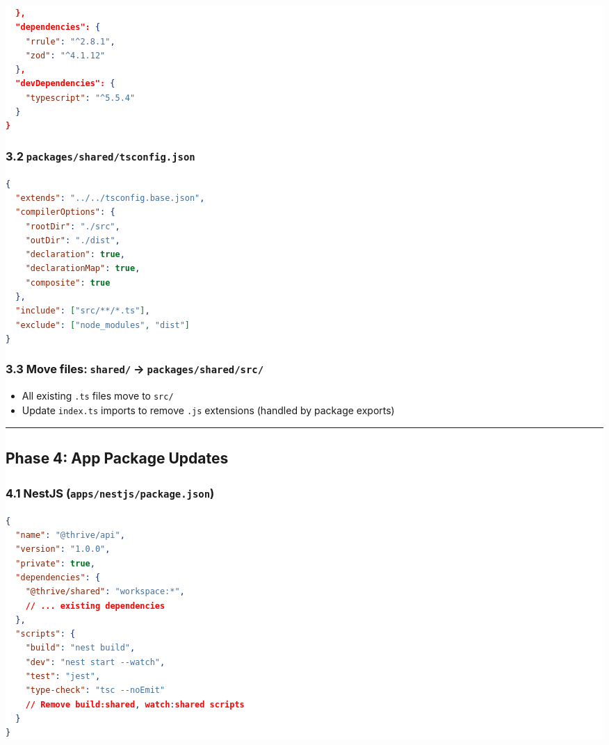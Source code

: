 ```json
  },
  "dependencies": {
    "rrule": "^2.8.1",
    "zod": "^4.1.12"
  },
  "devDependencies": {
    "typescript": "^5.5.4"
  }
}
```

### 3.2 `packages/shared/tsconfig.json`
```json
{
  "extends": "../../tsconfig.base.json",
  "compilerOptions": {
    "rootDir": "./src",
    "outDir": "./dist",
    "declaration": true,
    "declarationMap": true,
    "composite": true
  },
  "include": ["src/**/*.ts"],
  "exclude": ["node_modules", "dist"]
}
```

### 3.3 Move files: `shared/` → `packages/shared/src/`
- All existing `.ts` files move to `src/`
- Update `index.ts` imports to remove `.js` extensions (handled by package exports)

---

## Phase 4: App Package Updates

### 4.1 NestJS (`apps/nestjs/package.json`)
```json
{
  "name": "@thrive/api",
  "version": "1.0.0",
  "private": true,
  "dependencies": {
    "@thrive/shared": "workspace:*",
    // ... existing dependencies
  },
  "scripts": {
    "build": "nest build",
    "dev": "nest start --watch",
    "test": "jest",
    "type-check": "tsc --noEmit"
    // Remove build:shared, watch:shared scripts
  }
}
```
